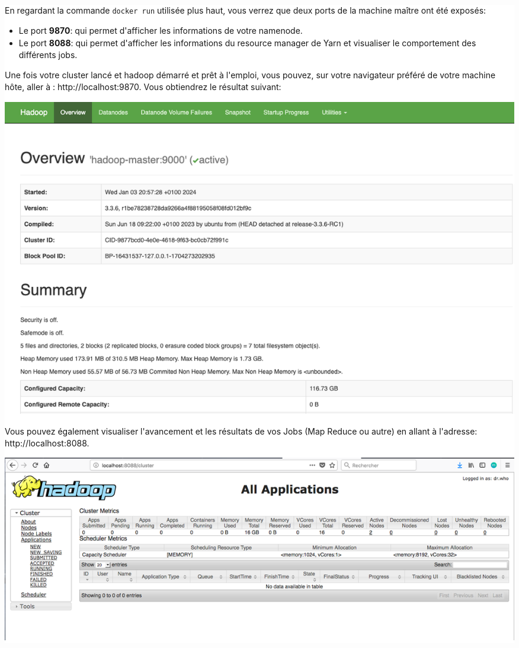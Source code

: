 En regardant la commande ```docker run``` utilisée plus haut, vous verrez que deux ports de la machine maître ont été exposés:

  * Le port **9870**: qui permet d'afficher les informations de votre namenode.
  * Le port **8088**: qui permet d'afficher les informations du resource manager de Yarn et visualiser le comportement des différents jobs.

Une fois votre cluster lancé et hadoop démarré et prêt à l'emploi, vous pouvez, sur votre navigateur préféré de votre machine hôte, aller à : http://localhost:9870. Vous obtiendrez le résultat suivant:

![Namenode Info](img/tp1/namenode-info.png)

Vous pouvez également visualiser l'avancement et les résultats de vos Jobs (Map Reduce ou autre) en allant à l'adresse: http://localhost:8088.

![Resource Manager Info](img/tp1/resourceman-info.png)
